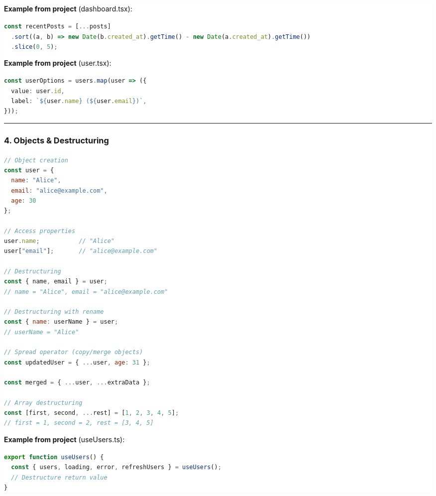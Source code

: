 **Example from project** (dashboard.tsx):
```typescript
const recentPosts = [...posts]
  .sort((a, b) => new Date(b.created_at).getTime() - new Date(a.created_at).getTime())
  .slice(0, 5);
```

**Example from project** (user.tsx):
```typescript
const userOptions = users.map(user => ({
  value: user.id,
  label: `${user.name} (${user.email})`,
}));
```

---

### 4. Objects & Destructuring

```javascript
// Object creation
const user = {
  name: "Alice",
  email: "alice@example.com",
  age: 30
};

// Access properties
user.name;           // "Alice"
user["email"];       // "alice@example.com"

// Destructuring
const { name, email } = user;
// name = "Alice", email = "alice@example.com"

// Destructuring with rename
const { name: userName } = user;
// userName = "Alice"

// Spread operator (copy/merge objects)
const updatedUser = { ...user, age: 31 };

const merged = { ...user, ...extraData };

// Array destructuring
const [first, second, ...rest] = [1, 2, 3, 4, 5];
// first = 1, second = 2, rest = [3, 4, 5]
```

**Example from project** (useUsers.ts):
```typescript
export function useUsers() {
  const { users, loading, error, refreshUsers } = useUsers();
  // Destructure return value
}
```
